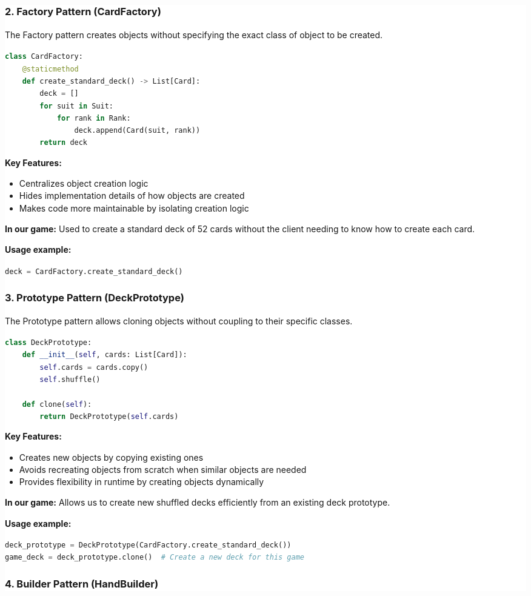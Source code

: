 ### 2. Factory Pattern (CardFactory)

The Factory pattern creates objects without specifying the exact class of object to be created.

```python
class CardFactory:
    @staticmethod
    def create_standard_deck() -> List[Card]:
        deck = []
        for suit in Suit:
            for rank in Rank:
                deck.append(Card(suit, rank))
        return deck
```

**Key Features:**
- Centralizes object creation logic
- Hides implementation details of how objects are created
- Makes code more maintainable by isolating creation logic

**In our game:** Used to create a standard deck of 52 cards without the client needing to know how to create each card.

**Usage example:**
```python
deck = CardFactory.create_standard_deck()
```

### 3. Prototype Pattern (DeckPrototype)

The Prototype pattern allows cloning objects without coupling to their specific classes.

```python
class DeckPrototype:
    def __init__(self, cards: List[Card]):
        self.cards = cards.copy()
        self.shuffle()
    
    def clone(self):
        return DeckPrototype(self.cards)
```

**Key Features:**
- Creates new objects by copying existing ones
- Avoids recreating objects from scratch when similar objects are needed
- Provides flexibility in runtime by creating objects dynamically

**In our game:** Allows us to create new shuffled decks efficiently from an existing deck prototype.

**Usage example:**
```python
deck_prototype = DeckPrototype(CardFactory.create_standard_deck())
game_deck = deck_prototype.clone()  # Create a new deck for this game
```

### 4. Builder Pattern (HandBuilder)
